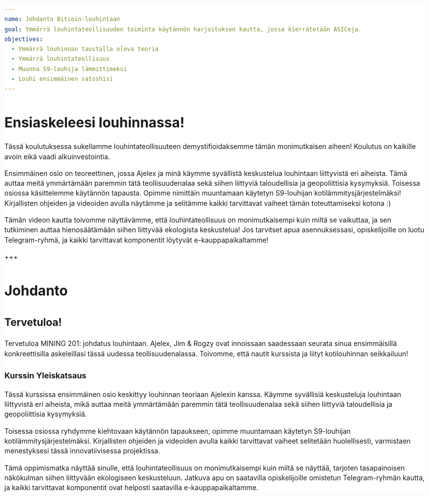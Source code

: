 ```yaml
---
name: Johdanto Bitcoin-louhintaan
goal: Ymmärrä louhintateollisuuden toiminta käytännön harjoituksen kautta, jossa kierrätetään ASICeja.
objectives:
  - Ymmärrä louhinnan taustalla oleva teoria
  - Ymmärrä louhintateollisuus
  - Muunna S9-louhija lämmittimeksi
  - Louhi ensimmäinen satoshisi
---
```


# Ensiaskeleesi louhinnassa!

Tässä koulutuksessa sukellamme louhintateollisuuteen demystifioidaksemme tämän monimutkaisen aiheen! Koulutus on kaikille avoin eikä vaadi alkuinvestointia.

Ensimmäinen osio on teoreettinen, jossa Ajelex ja minä käymme syvällistä keskustelua louhintaan liittyvistä eri aiheista. Tämä auttaa meitä ymmärtämään paremmin tätä teollisuudenalaa sekä siihen liittyviä taloudellisia ja geopoliittisia kysymyksiä.
Toisessa osiossa käsittelemme käytännön tapausta. Opimme nimittäin muuntamaan käytetyn S9-louhijan kotilämmitysjärjestelmäksi! Kirjallisten ohjeiden ja videoiden avulla näytämme ja selitämme kaikki tarvittavat vaiheet tämän toteuttamiseksi kotona :)

Tämän videon kautta toivomme näyttävämme, että louhintateollisuus on monimutkaisempi kuin miltä se vaikuttaa, ja sen tutkiminen auttaa hienosäätämään siihen liittyvää ekologista keskustelua!
Jos tarvitset apua asennuksessasi, opiskelijoille on luotu Telegram-ryhmä, ja kaikki tarvittavat komponentit löytyvät e-kauppapaikaltamme!

+++

# Johdanto

## Tervetuloa!

Tervetuloa MINING 201: johdatus louhintaan. Ajelex, Jim & Rogzy ovat innoissaan saadessaan seurata sinua ensimmäisillä konkreettisilla askeleillasi tässä uudessa teollisuudenalassa. Toivomme, että nautit kurssista ja liityt kotilouhinnan seikkailuun!

### Kurssin Yleiskatsaus

Tässä kurssissa ensimmäinen osio keskittyy louhinnan teoriaan Ajelexin kanssa. Käymme syvällisiä keskusteluja louhintaan liittyvistä eri aiheista, mikä auttaa meitä ymmärtämään paremmin tätä teollisuudenalaa sekä siihen liittyviä taloudellisia ja geopoliittisia kysymyksiä.

Toisessa osiossa ryhdymme kiehtovaan käytännön tapaukseen, opimme muuntamaan käytetyn S9-louhijan kotilämmitysjärjestelmäksi. Kirjallisten ohjeiden ja videoiden avulla kaikki tarvittavat vaiheet selitetään huolellisesti, varmistaen menestyksesi tässä innovatiivisessa projektissa.

Tämä oppimismatka näyttää sinulle, että louhintateollisuus on monimutkaisempi kuin miltä se näyttää, tarjoten tasapainoisen näkökulman siihen liittyvään ekologiseen keskusteluun. Jatkuva apu on saatavilla opiskelijoille omistetun Telegram-ryhmän kautta, ja kaikki tarvittavat komponentit ovat helposti saatavilla e-kauppapaikaltamme.
